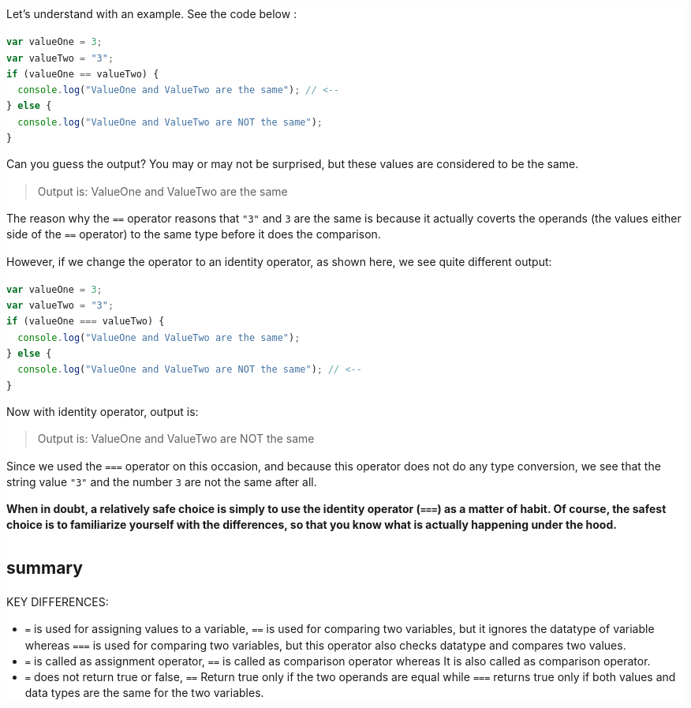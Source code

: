 Let’s understand with an example. See the code below :

```js
var valueOne = 3;
var valueTwo = "3";
if (valueOne == valueTwo) {
  console.log("ValueOne and ValueTwo are the same"); // <--
} else {
  console.log("ValueOne and ValueTwo are NOT the same");
}
```

Can you guess the output? You may or may not be surprised, but these values are considered to be the same.

> Output is: ValueOne and ValueTwo are the same

The reason why the `==` operator reasons that `"3"` and `3` are the same is because it actually coverts the operands (the values either side of the `==` operator) to the same type before it does the comparison.

However, if we change the operator to an identity operator, as shown here, we see quite different output:

```js
var valueOne = 3;
var valueTwo = "3";
if (valueOne === valueTwo) {
  console.log("ValueOne and ValueTwo are the same");
} else {
  console.log("ValueOne and ValueTwo are NOT the same"); // <--
}
```

Now with identity operator, output is:

> Output is: ValueOne and ValueTwo are NOT the same

Since we used the `===` operator on this occasion, and because this operator does not do any type conversion, we see that the string value `"3"` and the number `3` are not the same after all.

**When in doubt, a relatively safe choice is simply to use the identity operator (`===`) as a matter of habit. Of course, the safest choice is to familiarize yourself with the differences, so that you know what is actually happening under the hood.**

## summary

KEY DIFFERENCES:

- `=` is used for assigning values to a variable, `==` is used for comparing two variables, but it ignores the datatype of variable whereas `===` is used for comparing two variables, but this operator also checks datatype and compares two values.
- `=` is called as assignment operator, `==` is called as comparison operator whereas It is also called as comparison operator.
- `=` does not return true or false, `==` Return true only if the two operands are equal while `===` returns true only if both values and data types are the same for the two variables.
